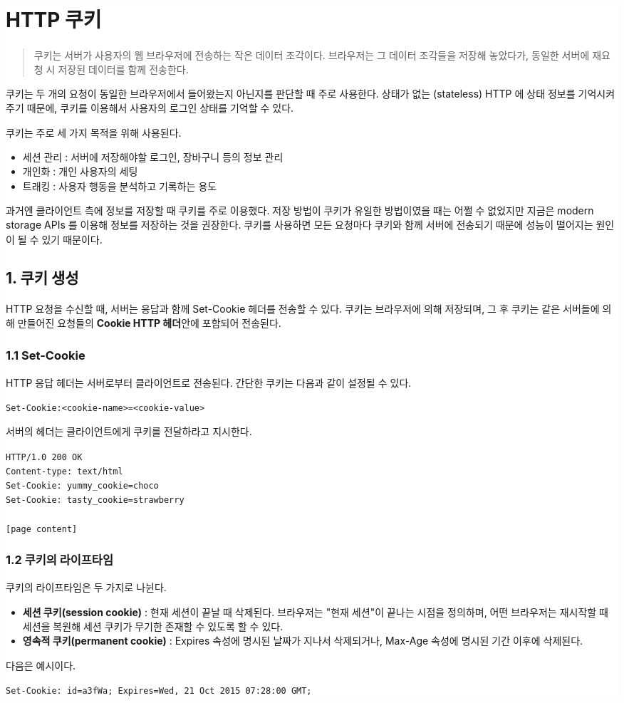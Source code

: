 # HTTP 쿠키

> 쿠키는 서버가 사용자의 웹 브라우저에 전송하는 작은 데이터 조각이다. 브라우저는 그 데이터 조각들을
> 저장해 놓았다가, 동일한 서버에 재요청 시 저장된 데이터를 함께 전송한다.

쿠키는 두 개의 요청이 동일한 브라우저에서 들어왔는지 아닌지를 판단할 때 주로 사용한다.
상태가 없는 (stateless) HTTP 에 상태 정보를 기억시켜주기 때문에, 쿠키를 이용해서 사용자의 로그인
상태를 기억할 수 있다.

쿠키는 주로 세 가지 목적을 위해 사용된다.

- 세션 관리 : 서버에 저장해야할 로그인, 장바구니 등의 정보 관리
- 개인화 : 개인 사용자의 세팅
- 트래킹 : 사용자 행동을 분석하고 기록하는 용도

과거엔 클라이언트 측에 정보를 저장할 때 쿠키를 주로 이용했다. 저장 방법이 쿠키가 유일한 방법이였을 때는
어쩔 수 없었지만 지금은 modern storage APIs 를 이용해 정보를 저장하는 것을 권장한다. 쿠키를 사용하면
모든 요청마다 쿠키와 함께 서버에 전송되기 때문에 성능이 떨어지는 원인이 될 수 있기 때문이다.


## 1. 쿠키 생성

HTTP 요청을 수신할 때, 서버는 응답과 함께 Set-Cookie 헤더를 전송할 수 있다. 쿠키는 브라우저에 의해
저장되며, 그 후 쿠키는 같은 서버들에 의해 만들어진 요청들의 **Cookie HTTP 헤더**안에 포함되어 전송된다.

### 1.1 Set-Cookie

HTTP 응답 헤더는 서버로부터 클라이언트로 전송된다. 간단한 쿠키는 다음과 같이 설정될 수 있다.

```http request
Set-Cookie:<cookie-name>=<cookie-value>
```

서버의 헤더는 클라이언트에게 쿠키를 전달하라고 지시한다.

```http request
HTTP/1.0 200 OK
Content-type: text/html
Set-Cookie: yummy_cookie=choco
Set-Cookie: tasty_cookie=strawberry

[page content]
```

### 1.2 쿠키의 라이프타임

쿠키의 라이프타임은 두 가지로 나뉜다.

- **세션 쿠키(session cookie)** : 현재 세션이 끝날 때 삭제된다. 브라우저는 "현재 세션"이 끝나는 시점을
정의하며, 어떤 브라우저는 재시작할 때 세션을 복원해 세션 쿠키가 무기한 존재할 수 있도록 할 수 있다.
- **영속적 쿠키(permanent cookie)** : Expires 속성에 명시된 날짜가 지나서 삭제되거나, Max-Age
속성에 명시된 기간 이후에 삭제된다.

다음은 예시이다.
```http request
Set-Cookie: id=a3fWa; Expires=Wed, 21 Oct 2015 07:28:00 GMT;
```
